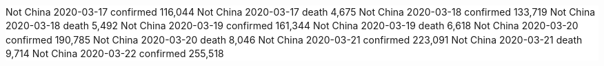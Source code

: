    <td style="text-align:left;"> Not China </td>
   <td style="text-align:left;"> 2020-03-17 </td>
   <td style="text-align:right;"> confirmed </td>
   <td style="text-align:right;"> 116,044 </td>
  </tr>
  <tr>
   <td style="text-align:left;"> Not China </td>
   <td style="text-align:left;"> 2020-03-17 </td>
   <td style="text-align:right;"> death </td>
   <td style="text-align:right;"> 4,675 </td>
  </tr>
  <tr>
   <td style="text-align:left;"> Not China </td>
   <td style="text-align:left;"> 2020-03-18 </td>
   <td style="text-align:right;"> confirmed </td>
   <td style="text-align:right;"> 133,719 </td>
  </tr>
  <tr>
   <td style="text-align:left;"> Not China </td>
   <td style="text-align:left;"> 2020-03-18 </td>
   <td style="text-align:right;"> death </td>
   <td style="text-align:right;"> 5,492 </td>
  </tr>
  <tr>
   <td style="text-align:left;"> Not China </td>
   <td style="text-align:left;"> 2020-03-19 </td>
   <td style="text-align:right;"> confirmed </td>
   <td style="text-align:right;"> 161,344 </td>
  </tr>
  <tr>
   <td style="text-align:left;"> Not China </td>
   <td style="text-align:left;"> 2020-03-19 </td>
   <td style="text-align:right;"> death </td>
   <td style="text-align:right;"> 6,618 </td>
  </tr>
  <tr>
   <td style="text-align:left;"> Not China </td>
   <td style="text-align:left;"> 2020-03-20 </td>
   <td style="text-align:right;"> confirmed </td>
   <td style="text-align:right;"> 190,785 </td>
  </tr>
  <tr>
   <td style="text-align:left;"> Not China </td>
   <td style="text-align:left;"> 2020-03-20 </td>
   <td style="text-align:right;"> death </td>
   <td style="text-align:right;"> 8,046 </td>
  </tr>
  <tr>
   <td style="text-align:left;"> Not China </td>
   <td style="text-align:left;"> 2020-03-21 </td>
   <td style="text-align:right;"> confirmed </td>
   <td style="text-align:right;"> 223,091 </td>
  </tr>
  <tr>
   <td style="text-align:left;"> Not China </td>
   <td style="text-align:left;"> 2020-03-21 </td>
   <td style="text-align:right;"> death </td>
   <td style="text-align:right;"> 9,714 </td>
  </tr>
  <tr>
   <td style="text-align:left;"> Not China </td>
   <td style="text-align:left;"> 2020-03-22 </td>
   <td style="text-align:right;"> confirmed </td>
   <td style="text-align:right;"> 255,518 </td>